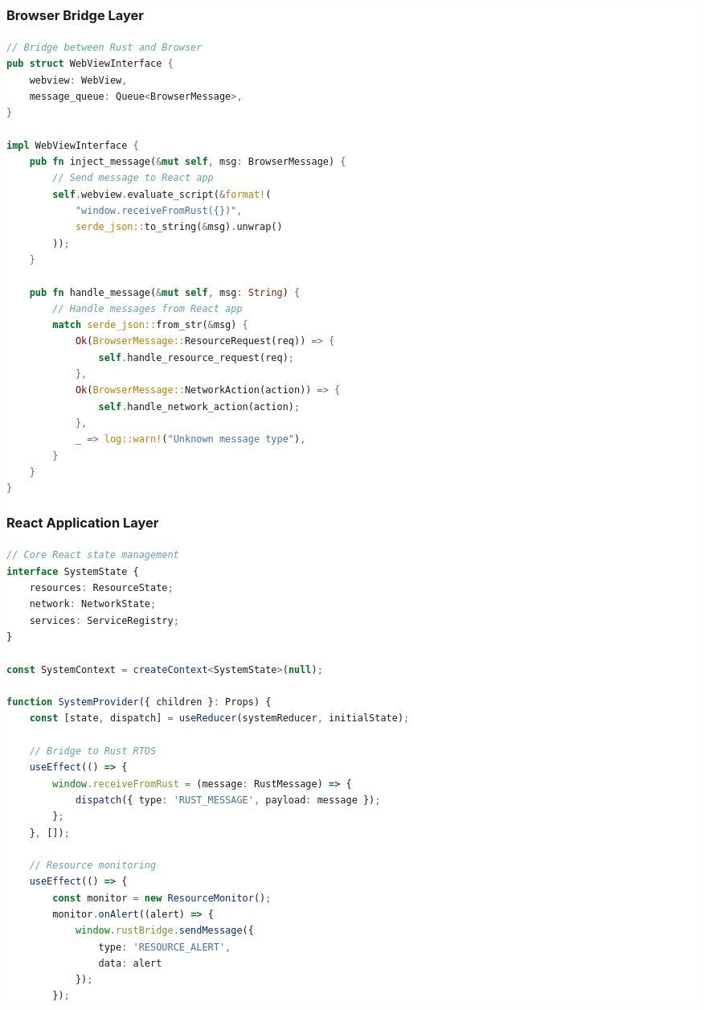 ### Browser Bridge Layer

```rust
// Bridge between Rust and Browser
pub struct WebViewInterface {
    webview: WebView,
    message_queue: Queue<BrowserMessage>,
}

impl WebViewInterface {
    pub fn inject_message(&mut self, msg: BrowserMessage) {
        // Send message to React app
        self.webview.evaluate_script(&format!(
            "window.receiveFromRust({})", 
            serde_json::to_string(&msg).unwrap()
        ));
    }

    pub fn handle_message(&mut self, msg: String) {
        // Handle messages from React app
        match serde_json::from_str(&msg) {
            Ok(BrowserMessage::ResourceRequest(req)) => {
                self.handle_resource_request(req);
            },
            Ok(BrowserMessage::NetworkAction(action)) => {
                self.handle_network_action(action);
            },
            _ => log::warn!("Unknown message type"),
        }
    }
}
```

### React Application Layer

```typescript
// Core React state management
interface SystemState {
    resources: ResourceState;
    network: NetworkState;
    services: ServiceRegistry;
}

const SystemContext = createContext<SystemState>(null);

function SystemProvider({ children }: Props) {
    const [state, dispatch] = useReducer(systemReducer, initialState);
    
    // Bridge to Rust RTOS
    useEffect(() => {
        window.receiveFromRust = (message: RustMessage) => {
            dispatch({ type: 'RUST_MESSAGE', payload: message });
        };
    }, []);

    // Resource monitoring
    useEffect(() => {
        const monitor = new ResourceMonitor();
        monitor.onAlert((alert) => {
            window.rustBridge.sendMessage({
                type: 'RESOURCE_ALERT',
                data: alert
            });
        });
```